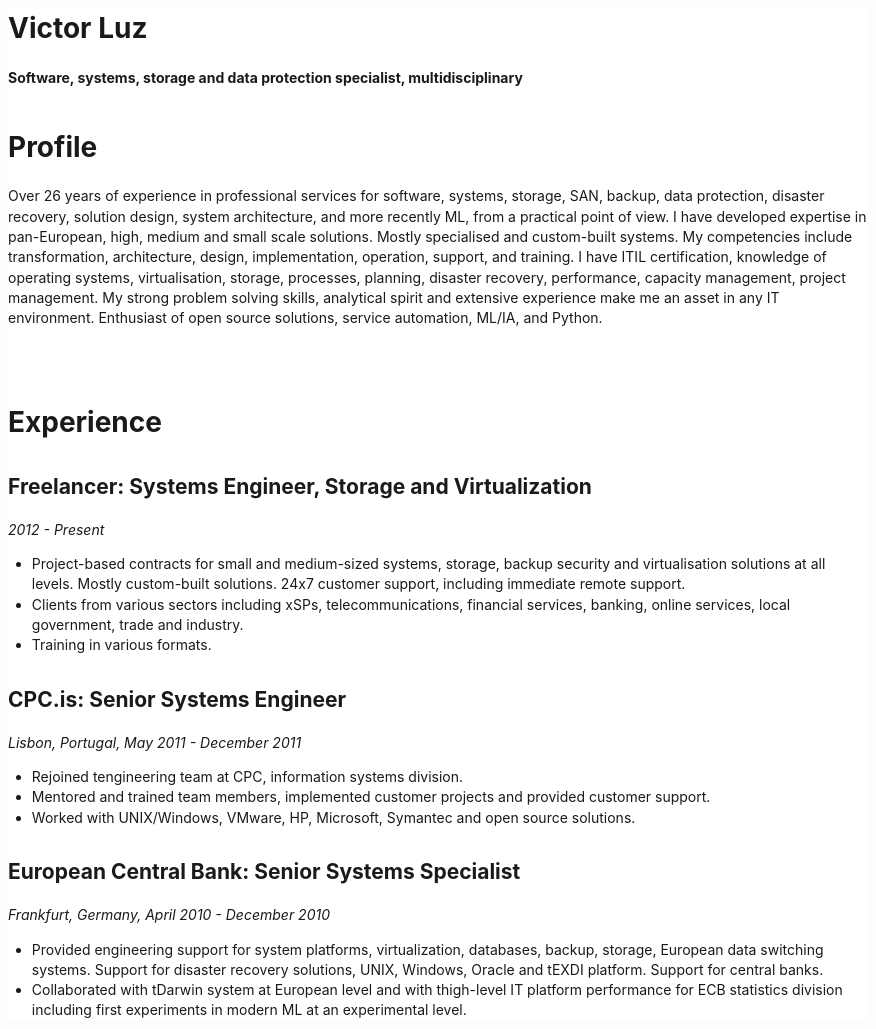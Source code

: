 # Victor Luz
**Software, systems, storage and data protection specialist, multidisciplinary**

# Profile
Over 26 years of experience in professional services for software, systems, storage, SAN, backup, data protection, disaster recovery, solution design, system architecture, and more recently ML, from a practical point of view.
I have developed expertise in pan-European, high, medium and small scale solutions. Mostly specialised and custom-built systems. My competencies include transformation, architecture, design, implementation, operation, support, and training.
I have ITIL certification, knowledge of operating systems, virtualisation, storage, processes, planning, disaster recovery, performance, capacity management, project management.
My strong problem solving skills, analytical spirit and extensive experience make me an asset in any IT environment.
Enthusiast of open source solutions, service automation, ML/IA, and Python.

<br>

# Experience
## Freelancer: Systems Engineer, Storage and Virtualization
_2012 - Present_

- Project-based contracts for small and medium-sized systems, storage, backup security and virtualisation solutions at all levels. Mostly custom-built solutions. 24x7 customer support, including immediate remote support.
- Clients from various sectors including xSPs, telecommunications, financial services, banking, online services, local government, trade and industry.
- Training in various formats.

## CPC.is: Senior Systems Engineer
_Lisbon, Portugal, May 2011 - December 2011_

- Rejoined tengineering team at CPC, information systems division.
- Mentored and trained team members, implemented customer projects and provided customer support.
- Worked with UNIX/Windows, VMware, HP, Microsoft, Symantec and open source solutions.

<div class="page"/>

## European Central Bank: Senior Systems Specialist
_Frankfurt, Germany, April 2010 - December 2010_

- Provided engineering support for system platforms, virtualization, databases, backup, storage, European data switching systems. Support for disaster recovery solutions, UNIX, Windows, Oracle and tEXDI platform. Support for central banks.
- Collaborated with tDarwin system at European level and with thigh-level IT platform performance for ECB statistics division including first experiments in modern ML at an experimental level.
